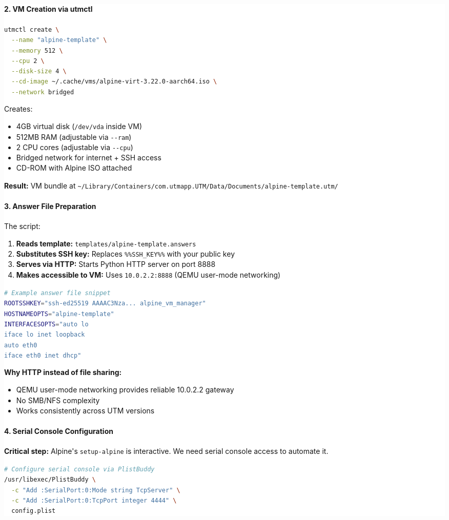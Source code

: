 #### 2. VM Creation via utmctl

```bash
utmctl create \
  --name "alpine-template" \
  --memory 512 \
  --cpu 2 \
  --disk-size 4 \
  --cd-image ~/.cache/vms/alpine-virt-3.22.0-aarch64.iso \
  --network bridged
```

Creates:
- 4GB virtual disk (`/dev/vda` inside VM)
- 512MB RAM (adjustable via `--ram`)
- 2 CPU cores (adjustable via `--cpu`)
- Bridged network for internet + SSH access
- CD-ROM with Alpine ISO attached

**Result:** VM bundle at `~/Library/Containers/com.utmapp.UTM/Data/Documents/alpine-template.utm/`

#### 3. Answer File Preparation

The script:

1. **Reads template:** `templates/alpine-template.answers`
2. **Substitutes SSH key:** Replaces `%%SSH_KEY%%` with your public key
3. **Serves via HTTP:** Starts Python HTTP server on port 8888
4. **Makes accessible to VM:** Uses `10.0.2.2:8888` (QEMU user-mode networking)

```bash
# Example answer file snippet
ROOTSSHKEY="ssh-ed25519 AAAAC3Nza... alpine_vm_manager"
HOSTNAMEOPTS="alpine-template"
INTERFACESOPTS="auto lo
iface lo inet loopback
auto eth0
iface eth0 inet dhcp"
```

**Why HTTP instead of file sharing:**
- QEMU user-mode networking provides reliable 10.0.2.2 gateway
- No SMB/NFS complexity
- Works consistently across UTM versions

#### 4. Serial Console Configuration

**Critical step:** Alpine's `setup-alpine` is interactive. We need serial console access to automate it.

```bash
# Configure serial console via PlistBuddy
/usr/libexec/PlistBuddy \
  -c "Add :SerialPort:0:Mode string TcpServer" \
  -c "Add :SerialPort:0:TcpPort integer 4444" \
  config.plist
```
